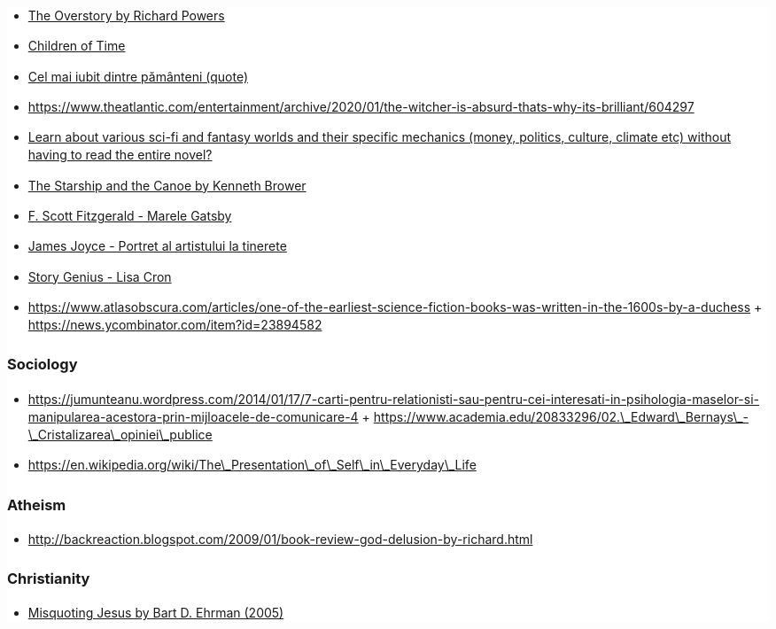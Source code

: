 

-   [The Overstory by Richard Powers](https://twitter.com/robertwmcguire/status/1206578703783911427)



-   [Children of Time](https://twitter.com/BlastLogos/status/1206558816332066816)



-   [Cel mai iubit dintre pământeni (quote)](https://coltulcultural.wordpress.com/2020/01/05/citatul-de-duminica-farmecul-unei-fiinte-straine)



-   https://www.theatlantic.com/entertainment/archive/2020/01/the-witcher-is-absurd-thats-why-its-brilliant/604297



-   [Learn about various sci-fi and fantasy worlds and their specific mechanics (money, politics, culture, climate etc) without having to read the entire novel?](https://twitter.com/anthilemoon/status/1221955242272706561)



-   [The Starship and the Canoe by Kenneth Brower](https://twitter.com/vgr/status/1234714328994988035)



-   [F. Scott Fitzgerald - Marele Gatsby](https://humanitas.ro/assets/pdf/F-Scott-Fitzgerald_Marele-Gatsby.pdf)



-   [James Joyce - Portret al artistului la tinerete](https://humanitas.ro/assets/pdf/James-Joyce_Portret-al-artistului.pdf)



-   [Story Genius - Lisa Cron](https://blog.dpc.dev/story-genius)



-   https://www.atlasobscura.com/articles/one-of-the-earliest-science-fiction-books-was-written-in-the-1600s-by-a-duchess + https://news.ycombinator.com/item?id=23894582

### Sociology

-   https://jumunteanu.wordpress.com/2014/01/17/7-carti-pentru-relationisti-sau-pentru-cei-interesati-in-psihologia-maselor-si-manipularea-acestora-prin-mijloacele-de-comunicare-4 + https://www.academia.edu/20833296/02.\_Edward\_Bernays\_-\_Cristalizarea\_opiniei\_publice



-   https://en.wikipedia.org/wiki/The\_Presentation\_of\_Self\_in\_Everyday\_Life

### Atheism

-   http://backreaction.blogspot.com/2009/01/book-review-god-delusion-by-richard.html

### Christianity

-   [Misquoting Jesus by Bart D. Ehrman (2005)](https://nolanlawson.com/2019/12/31/2019-end-year-book-review/#misquoting-jesus)
